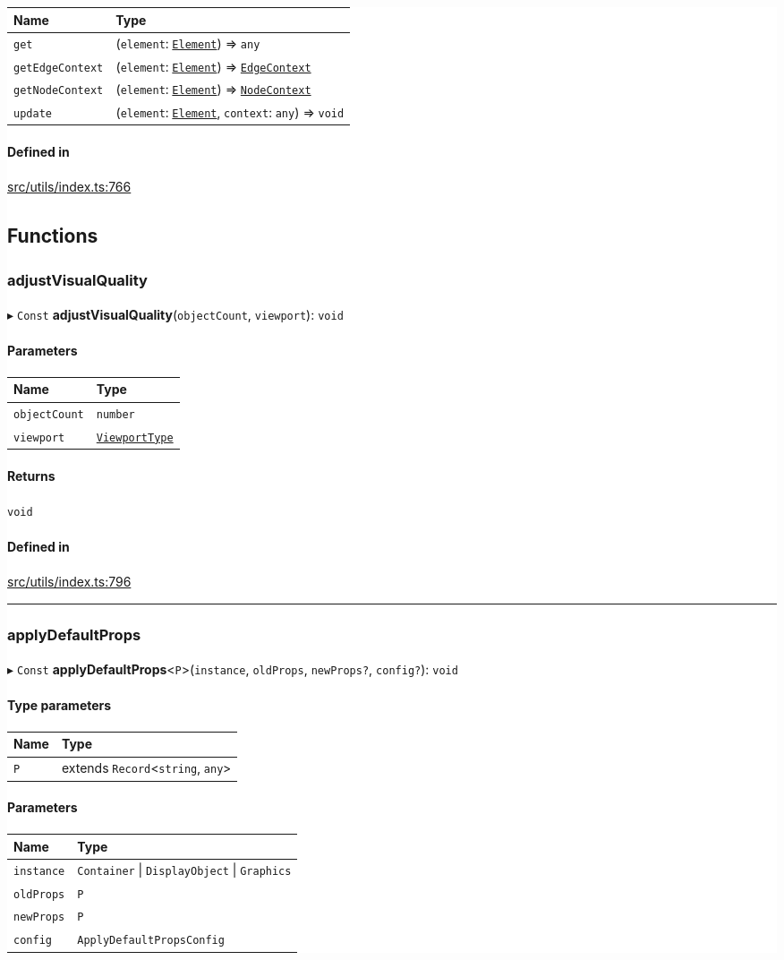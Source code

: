 | Name | Type |
| :------ | :------ |
| `get` | (`element`: [`Element`](type.md#element)) => `any` |
| `getEdgeContext` | (`element`: [`Element`](type.md#element)) => [`EdgeContext`](type.md#edgecontext) |
| `getNodeContext` | (`element`: [`Element`](type.md#element)) => [`NodeContext`](type.md#nodecontext) |
| `update` | (`element`: [`Element`](type.md#element), `context`: `any`) => `void` |

#### Defined in

[src/utils/index.ts:766](https://github.com/MaastrichtU-IDS/perfect-graph/blob/451d41e/src/utils/index.ts#L766)

## Functions

### adjustVisualQuality

▸ `Const` **adjustVisualQuality**(`objectCount`, `viewport`): `void`

#### Parameters

| Name | Type |
| :------ | :------ |
| `objectCount` | `number` |
| `viewport` | [`ViewportType`](type.md#viewporttype) |

#### Returns

`void`

#### Defined in

[src/utils/index.ts:796](https://github.com/MaastrichtU-IDS/perfect-graph/blob/451d41e/src/utils/index.ts#L796)

___

### applyDefaultProps

▸ `Const` **applyDefaultProps**<`P`\>(`instance`, `oldProps`, `newProps?`, `config?`): `void`

#### Type parameters

| Name | Type |
| :------ | :------ |
| `P` | extends `Record`<`string`, `any`\> |

#### Parameters

| Name | Type |
| :------ | :------ |
| `instance` | `Container` \| `DisplayObject` \| `Graphics` |
| `oldProps` | `P` |
| `newProps` | `P` |
| `config` | `ApplyDefaultPropsConfig` |
